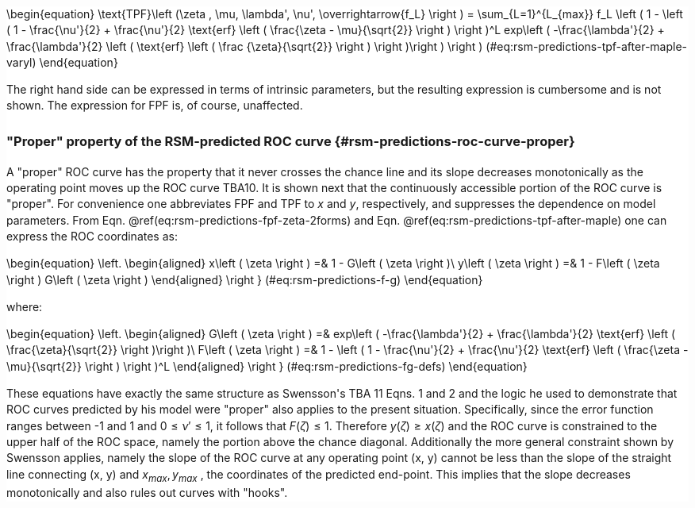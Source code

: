 \begin{equation}
\text{TPF}\left (\zeta , \mu, \lambda', \nu', \overrightarrow{f_L} \right ) = \sum_{L=1}^{L_{max}} f_L \left ( 1 - \left ( 1 - \frac{\nu'}{2} + \frac{\nu'}{2} \text{erf} \left ( \frac{\zeta - \mu}{\sqrt{2}} \right ) \right )^L exp\left ( -\frac{\lambda'}{2} + \frac{\lambda'}{2} \left ( \text{erf} \left ( \frac {\zeta}{\sqrt{2}} \right ) \right )\right ) \right )
(\#eq:rsm-predictions-tpf-after-maple-varyl)
\end{equation}

The right hand side can be expressed in terms of intrinsic parameters, but the resulting expression is cumbersome and is not shown. The expression for FPF is, of course, unaffected.


### "Proper" property of the RSM-predicted ROC curve {#rsm-predictions-roc-curve-proper}
A "proper" ROC curve has the property that it never crosses the chance line and its slope decreases monotonically as the operating point moves up the ROC curve TBA10. It is shown next that the continuously accessible portion of the ROC curve is "proper". For convenience one abbreviates FPF and TPF to $x$ and $y$, respectively, and suppresses the dependence on model parameters. From Eqn. \@ref(eq:rsm-predictions-fpf-zeta-2forms) and Eqn.  \@ref(eq:rsm-predictions-tpf-after-maple) one can express the ROC coordinates as: 

\begin{equation}
\left. 
\begin{aligned}
x\left ( \zeta \right ) =& 1 - G\left ( \zeta \right )\\
y\left ( \zeta \right ) =& 1 - F\left ( \zeta \right ) G\left ( \zeta \right ) 
\end{aligned}
\right \}
(\#eq:rsm-predictions-f-g)
\end{equation}

where:

\begin{equation}
\left. 
\begin{aligned}
G\left ( \zeta \right ) =& exp\left ( -\frac{\lambda'}{2} + \frac{\lambda'}{2} \text{erf} \left ( \frac{\zeta}{\sqrt{2}} \right )\right )\\
F\left ( \zeta \right ) =& 1 - \left ( 1 - \frac{\nu'}{2} + \frac{\nu'}{2} \text{erf} \left ( \frac{\zeta - \mu}{\sqrt{2}} \right ) \right )^L
\end{aligned}
\right \}
(\#eq:rsm-predictions-fg-defs)
\end{equation}


These equations have exactly the same structure as Swensson's TBA 11 Eqns. 1 and 2 and the logic he used to demonstrate that ROC curves predicted by his model were "proper" also applies to the present situation. Specifically, since the error function ranges between -1 and 1 and $0 \leq \nu' \leq 1$, it follows that $F\left ( \zeta \right ) \leq 1$. Therefore $y\left ( \zeta \right ) \geq x\left ( \zeta \right )$ and the ROC curve is constrained to the upper half of the ROC space, namely the portion above the chance diagonal. Additionally the more general constraint shown by Swensson applies, namely the slope of the ROC curve at any operating point (x, y) cannot be less than the slope of the straight line connecting (x, y) and $x_{max}, y_{max}$ , the coordinates of the predicted end-point. This implies that the slope decreases monotonically and also rules out curves with "hooks". 
